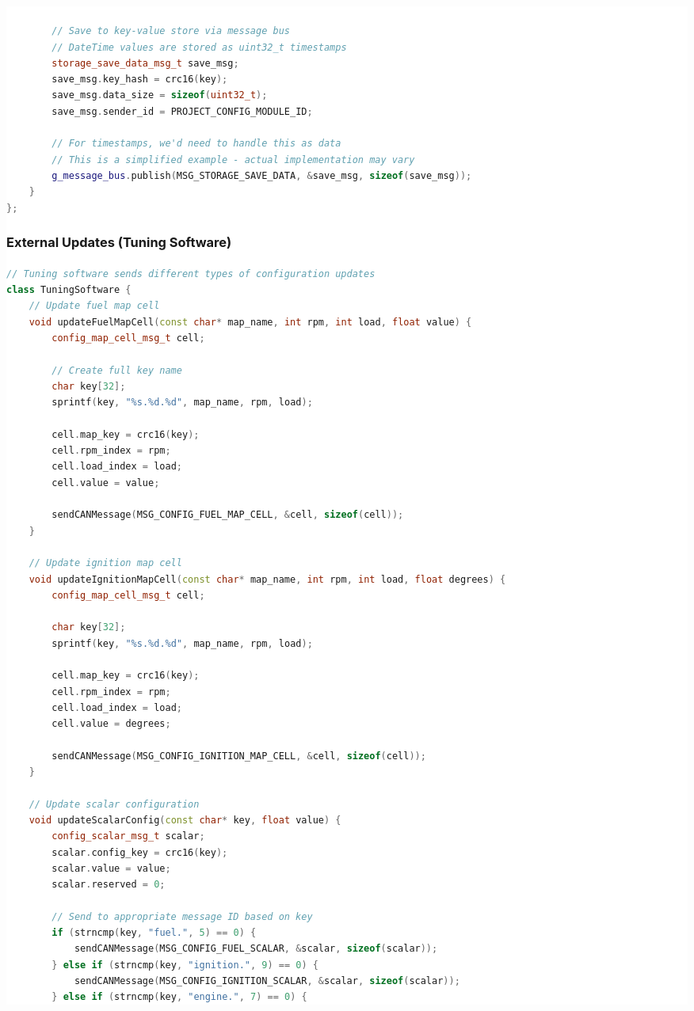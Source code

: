 ```cpp
        
        // Save to key-value store via message bus
        // DateTime values are stored as uint32_t timestamps
        storage_save_data_msg_t save_msg;
        save_msg.key_hash = crc16(key);
        save_msg.data_size = sizeof(uint32_t);
        save_msg.sender_id = PROJECT_CONFIG_MODULE_ID;
        
        // For timestamps, we'd need to handle this as data
        // This is a simplified example - actual implementation may vary
        g_message_bus.publish(MSG_STORAGE_SAVE_DATA, &save_msg, sizeof(save_msg));
    }
};
```

### External Updates (Tuning Software)
```cpp
// Tuning software sends different types of configuration updates
class TuningSoftware {
    // Update fuel map cell
    void updateFuelMapCell(const char* map_name, int rpm, int load, float value) {
        config_map_cell_msg_t cell;
        
        // Create full key name
        char key[32];
        sprintf(key, "%s.%d.%d", map_name, rpm, load);
        
        cell.map_key = crc16(key);
        cell.rpm_index = rpm;
        cell.load_index = load;
        cell.value = value;
        
        sendCANMessage(MSG_CONFIG_FUEL_MAP_CELL, &cell, sizeof(cell));
    }
    
    // Update ignition map cell
    void updateIgnitionMapCell(const char* map_name, int rpm, int load, float degrees) {
        config_map_cell_msg_t cell;
        
        char key[32];
        sprintf(key, "%s.%d.%d", map_name, rpm, load);
        
        cell.map_key = crc16(key);
        cell.rpm_index = rpm;
        cell.load_index = load;
        cell.value = degrees;
        
        sendCANMessage(MSG_CONFIG_IGNITION_MAP_CELL, &cell, sizeof(cell));
    }
    
    // Update scalar configuration
    void updateScalarConfig(const char* key, float value) {
        config_scalar_msg_t scalar;
        scalar.config_key = crc16(key);
        scalar.value = value;
        scalar.reserved = 0;
        
        // Send to appropriate message ID based on key
        if (strncmp(key, "fuel.", 5) == 0) {
            sendCANMessage(MSG_CONFIG_FUEL_SCALAR, &scalar, sizeof(scalar));
        } else if (strncmp(key, "ignition.", 9) == 0) {
            sendCANMessage(MSG_CONFIG_IGNITION_SCALAR, &scalar, sizeof(scalar));
        } else if (strncmp(key, "engine.", 7) == 0) {
```